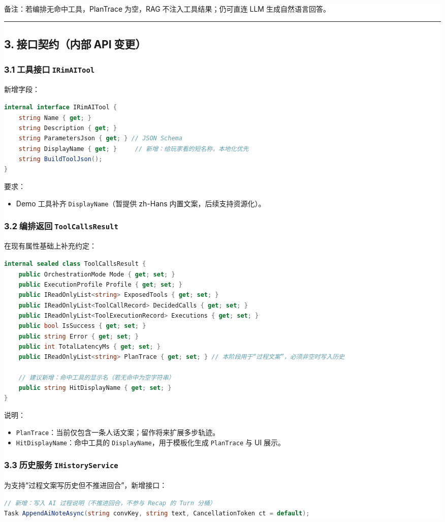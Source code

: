 备注：若编排无命中工具，PlanTrace 为空，RAG 不注入工具结果；仍可直连 LLM 生成自然语言回答。

---

## 3. 接口契约（内部 API 变更）

### 3.1 工具接口 `IRimAITool`

新增字段：

```csharp
internal interface IRimAITool {
    string Name { get; }
    string Description { get; }
    string ParametersJson { get; } // JSON Schema
    string DisplayName { get; }     // 新增：给玩家看的短名称，本地化优先
    string BuildToolJson();
}
```

要求：
- Demo 工具补齐 `DisplayName`（暂提供 zh-Hans 内置文案，后续支持资源化）。

### 3.2 编排返回 `ToolCallsResult`

在现有属性基础上补充约定：

```csharp
internal sealed class ToolCallsResult {
    public OrchestrationMode Mode { get; set; }
    public ExecutionProfile Profile { get; set; }
    public IReadOnlyList<string> ExposedTools { get; set; }
    public IReadOnlyList<ToolCallRecord> DecidedCalls { get; set; }
    public IReadOnlyList<ToolExecutionRecord> Executions { get; set; }
    public bool IsSuccess { get; set; }
    public string Error { get; set; }
    public int TotalLatencyMs { get; set; }
    public IReadOnlyList<string> PlanTrace { get; set; } // 本阶段用于“过程文案”，必须非空时写入历史

    // 建议新增：命中工具的显示名（若无命中为空字符串）
    public string HitDisplayName { get; set; }
}
```

说明：
- `PlanTrace`：当前仅包含一条人话文案；留作将来扩展多步轨迹。
- `HitDisplayName`：命中工具的 `DisplayName`，用于模板化生成 `PlanTrace` 与 UI 展示。

### 3.3 历史服务 `IHistoryService`

为支持“过程文案写历史但不推进回合”，新增接口：

```csharp
// 新增：写入 AI 过程说明（不推进回合，不参与 Recap 的 Turn 分桶）
Task AppendAiNoteAsync(string convKey, string text, CancellationToken ct = default);
```
